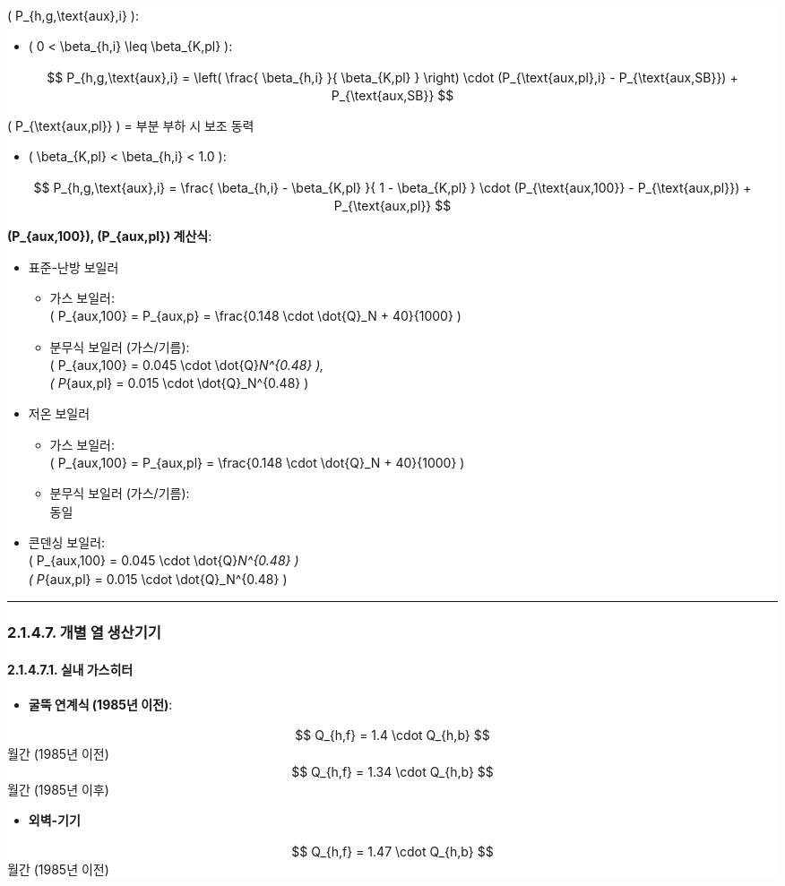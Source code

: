 \( P_{h,g,\text{aux},i} \):

- \( 0 < \beta_{h,i} \leq \beta_{K,pl} \):
<div align="center">$$
P_{h,g,\text{aux},i} = \left( \frac{ \beta_{h,i} }{ \beta_{K,pl} } \right) \cdot (P_{\text{aux,pl},i} - P_{\text{aux,SB}}) + P_{\text{aux,SB}}
$$</div>

\( P_{\text{aux,pl}} \) = 부분 부하 시 보조 동력

- \( \beta_{K,pl} < \beta_{h,i} < 1.0 \):
<div align="center">$$
P_{h,g,\text{aux},i} = \frac{ \beta_{h,i} - \beta_{K,pl} }{ 1 - \beta_{K,pl} } \cdot (P_{\text{aux,100}} - P_{\text{aux,pl}}) + P_{\text{aux,pl}}
$$</div>



**\(P_{aux,100}\), \(P_{aux,pl}\) 계산식**:   
- 표준-난방 보일러   
   - 가스 보일러:   
      \( P_{aux,100} = P_{aux,p} = \frac{0.148 \cdot \dot{Q}_N + 40}{1000} \)

   - 분무식 보일러 (가스/기름):   
      \( P_{aux,100} = 0.045 \cdot \dot{Q}_N^{0.48} \),   
      \( P_{aux,pl} = 0.015 \cdot \dot{Q}_N^{0.48} \)

- 저온 보일러   
   - 가스 보일러:   
      \( P_{aux,100} = P_{aux,pl} = \frac{0.148 \cdot \dot{Q}_N + 40}{1000} \)

   - 분무식 보일러 (가스/기름):   
      동일

- 콘덴싱 보일러:   
   \( P_{aux,100} = 0.045 \cdot \dot{Q}_N^{0.48} \)   
   \( P_{aux,pl} = 0.015 \cdot \dot{Q}_N^{0.48} \)


---    

### 2.1.4.7. 개별 열 생산기기

#### 2.1.4.7.1. 실내 가스히터   
- **굴뚝 연계식 (1985년 이전)**:   
<div align="center">$$
Q_{h,f} = 1.4 \cdot Q_{h,b}
$$</div>   
월간 (1985년 이전)   

<div align="center">$$
Q_{h,f} = 1.34 \cdot Q_{h,b}
$$</div>   
월간 (1985년 이후)   

- **외벽-기기**   
<div align="center">$$
Q_{h,f} = 1.47 \cdot Q_{h,b}
$$</div>   
월간 (1985년 이전)   

